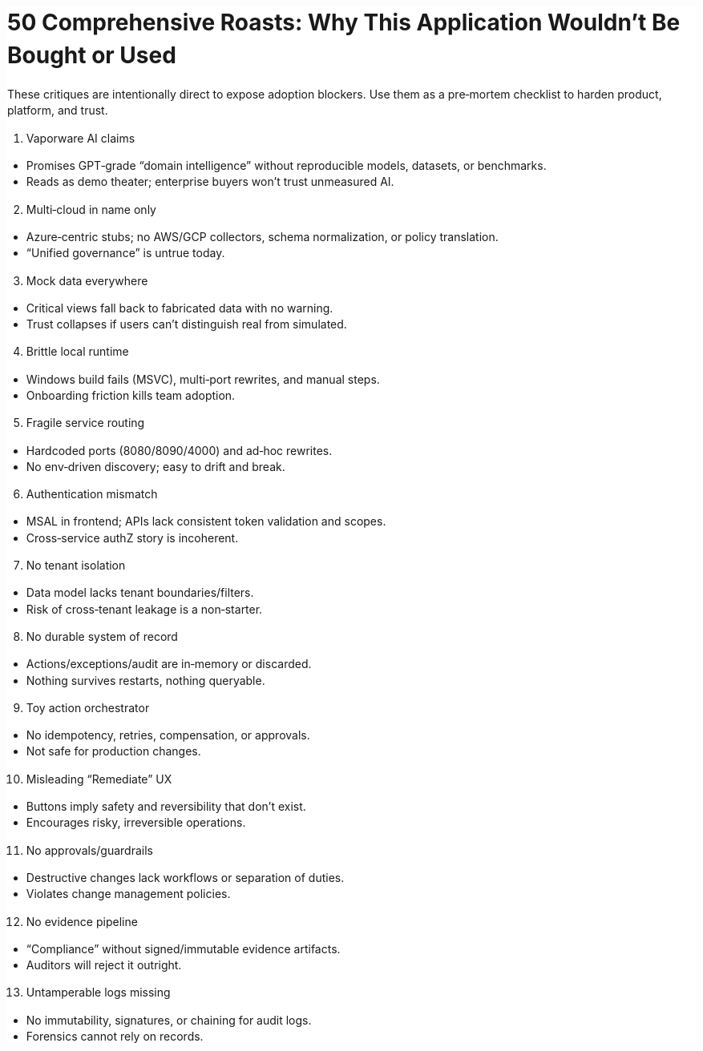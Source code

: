 # 50 Comprehensive Roasts: Why This Application Wouldn’t Be Bought or Used

These critiques are intentionally direct to expose adoption blockers. Use them as a pre‑mortem checklist to harden product, platform, and trust.

1) Vaporware AI claims
- Promises GPT‑grade “domain intelligence” without reproducible models, datasets, or benchmarks.
- Reads as demo theater; enterprise buyers won’t trust unmeasured AI.

2) Multi‑cloud in name only
- Azure‑centric stubs; no AWS/GCP collectors, schema normalization, or policy translation.
- “Unified governance” is untrue today.

3) Mock data everywhere
- Critical views fall back to fabricated data with no warning.
- Trust collapses if users can’t distinguish real from simulated.

4) Brittle local runtime
- Windows build fails (MSVC), multi‑port rewrites, and manual steps.
- Onboarding friction kills team adoption.

5) Fragile service routing
- Hardcoded ports (8080/8090/4000) and ad‑hoc rewrites.
- No env‑driven discovery; easy to drift and break.

6) Authentication mismatch
- MSAL in frontend; APIs lack consistent token validation and scopes.
- Cross‑service authZ story is incoherent.

7) No tenant isolation
- Data model lacks tenant boundaries/filters.
- Risk of cross‑tenant leakage is a non‑starter.

8) No durable system of record
- Actions/exceptions/audit are in‑memory or discarded.
- Nothing survives restarts, nothing queryable.

9) Toy action orchestrator
- No idempotency, retries, compensation, or approvals.
- Not safe for production changes.

10) Misleading “Remediate” UX
- Buttons imply safety and reversibility that don’t exist.
- Encourages risky, irreversible operations.

11) No approvals/guardrails
- Destructive changes lack workflows or separation of duties.
- Violates change management policies.

12) No evidence pipeline
- “Compliance” without signed/immutable evidence artifacts.
- Auditors will reject it outright.

13) Untamperable logs missing
- No immutability, signatures, or chaining for audit logs.
- Forensics cannot rely on records.
